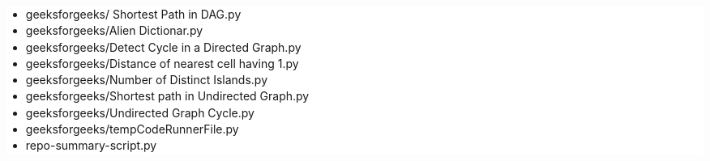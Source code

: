 - geeksforgeeks/ Shortest Path in DAG.py
- geeksforgeeks/Alien Dictionar.py
- geeksforgeeks/Detect Cycle in a Directed Graph.py
- geeksforgeeks/Distance of nearest cell having 1.py
- geeksforgeeks/Number of Distinct Islands.py
- geeksforgeeks/Shortest path in Undirected Graph.py
- geeksforgeeks/Undirected Graph Cycle.py
- geeksforgeeks/tempCodeRunnerFile.py
- repo-summary-script.py
